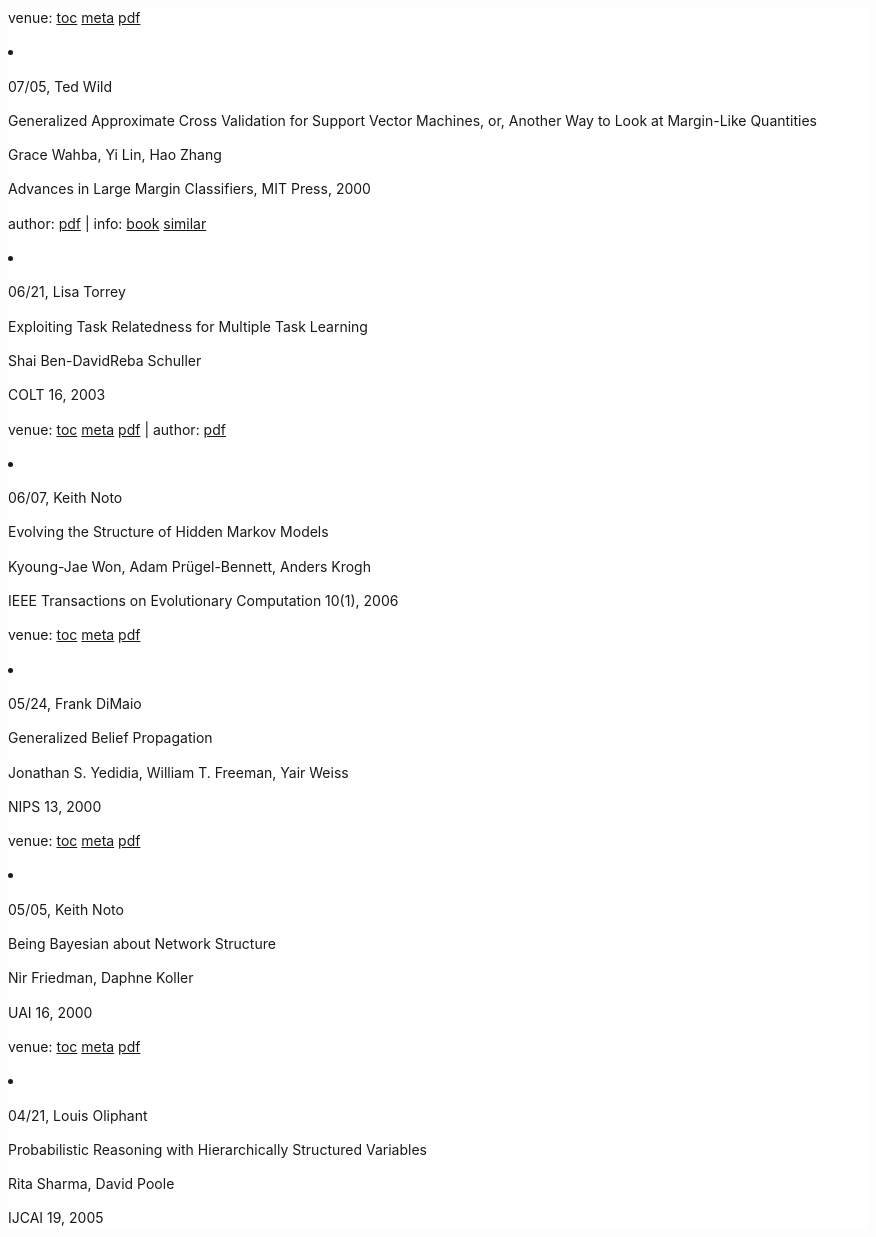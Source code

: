 <p class="links">venue: <a href="https://papers.nips.cc/book/advances-in-neural-information-processing-systems-16-2003">toc</a> <a href="https://papers.nips.cc/paper/2466-hierarchical-topic-models-and-the-nested-chinese-restaurant-process">meta</a> <a href="https://papers.nips.cc/paper/2466-hierarchical-topic-models-and-the-nested-chinese-restaurant-process.pdf">pdf</a></p>
</li>
<li class="paper">
<p class="presentation">07/05, Ted Wild</p>
<p class="title">Generalized Approximate Cross Validation for Support Vector Machines, or, Another Way to Look at Margin-Like Quantities</p>
<p class="authors">Grace Wahba, Yi Lin, Hao Zhang</p>
<p class="publication"><span class="venue">Advances in Large Margin Classifiers</span>, <span class="series">MIT Press</span>, <span class="year">2000</span></p>
<p class="links">author: <a href="http://www.stat.wisc.edu/~wahba/ftp1/svm.ps">pdf</a> | info: <a href="https://mitpress.mit.edu/books/advances-large-margin-classifiers">book</a> <a href="https://ieeexplore.ieee.org/document/788118/">similar</a></p>
</li>
<li class="paper">
<p class="presentation">06/21, Lisa Torrey</p>
<p class="title">Exploiting Task Relatedness for Multiple Task Learning</p>
<p class="authors">Shai Ben-DavidReba Schuller</p>
<p class="publication"><span class="venue">COLT</span> <span class="number">16</span>, <span class="year">2003</span></p>
<p class="links">venue: <a href="https://link.springer.com/book/10.1007/b12006">toc</a> <a href="https://doi.org/10.1007/978-3-540-45167-9_41">meta</a> <a href="https://link.springer.com/content/pdf/10.1007%2Fb12006.pdf">pdf</a> | author: <a href="http://www.cs.technion.ac.il/~shai/colt03_paper.pdf">pdf</a></p>
</li>
<li class="paper">
<p class="presentation">06/07, Keith Noto</p>
<p class="title">Evolving the Structure of Hidden Markov Models</p>
<p class="authors">Kyoung-Jae Won, Adam Prügel-Bennett, Anders Krogh</p>
<p class="publication"><span class="venue">IEEE Transactions on Evolutionary Computation</span> <span class="number">10(1)</span>, <span class="year">2006</span></p>
<p class="links">venue: <a href="https://ieeexplore.ieee.org/xpl/tocresult.jsp?isnumber=33420">toc</a> <a href="https://ieeexplore.ieee.org/document/1583626/">meta</a> <a href="https://ieeexplore.ieee.org/stamp/stamp.jsp?arnumber=1583626">pdf</a></p>
</li>
<li class="paper">
<p class="presentation">05/24, Frank DiMaio</p>
<p class="title">Generalized Belief Propagation</p>
<p class="authors">Jonathan S. Yedidia, William T. Freeman, Yair Weiss</p>
<p class="publication"><span class="venue">NIPS</span> <span class="number">13</span>, <span class="year">2000</span></p>
<p class="links">venue: <a href="http://papers.nips.cc/book/advances-in-neural-information-processing-systems-13-2000">toc</a> <a href="http://papers.nips.cc/paper/1832-generalized-belief-propagation">meta</a> <a href="http://papers.nips.cc/paper/1832-generalized-belief-propagation.pdf">pdf</a></p>
</li>
<li class="paper">
<p class="presentation">05/05, Keith Noto</p>
<p class="title">Being Bayesian about Network Structure</p>
<p class="authors">Nir Friedman, Daphne Koller</p>
<p class="publication"><span class="venue">UAI</span> <span class="number">16</span>, <span class="year">2000</span></p>
<p class="links">venue: <a href="https://dslpitt.org/uai/displayArticles.jsp?mmnu=1&smnu=1&proceeding_id=16">toc</a> <a href="https://dslpitt.org/uai/displayArticleDetails.jsp?mmnu=1&smnu=2&article_id=24&proceeding_id=16">meta</a> <a href="https://dslpitt.org/papers/00/p201-friedman.pdf">pdf</a></p>
</li>
<li class="paper">
<p class="presentation">04/21, Louis Oliphant</p>
<p class="title">Probabilistic Reasoning with Hierarchically Structured Variables</p>
<p class="authors">Rita Sharma, David Poole</p>
<p class="publication"><span class="venue">IJCAI</span> <span class="number">19</span>, <span class="year">2005</span></p>